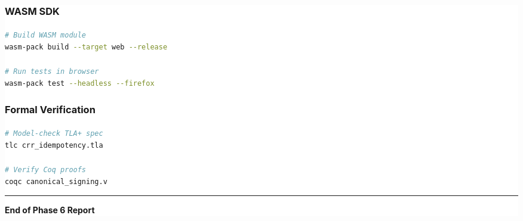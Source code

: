 ### WASM SDK

```bash
# Build WASM module
wasm-pack build --target web --release

# Run tests in browser
wasm-pack test --headless --firefox
```

### Formal Verification

```bash
# Model-check TLA+ spec
tlc crr_idempotency.tla

# Verify Coq proofs
coqc canonical_signing.v
```

---

**End of Phase 6 Report**
